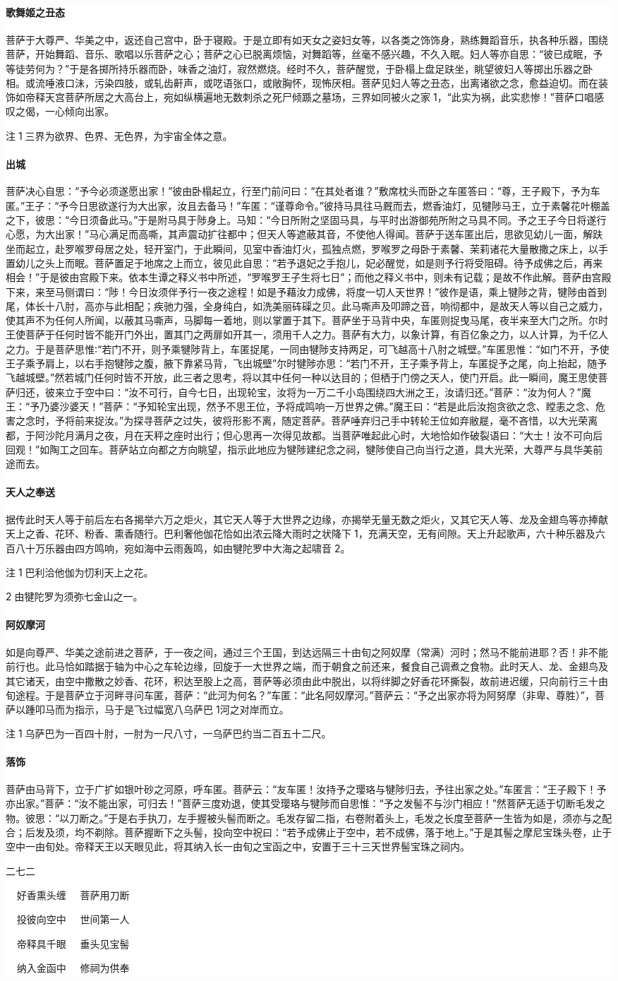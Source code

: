 #### 歌舞姬之丑态 

菩萨于大尊严、华美之中，返还自己宫中，卧于寝殿。于是立即有如天女之姿妇女等，以各类之饰饰身，熟练舞蹈音乐，执各种乐器，围绕菩萨，开始舞蹈、音乐、歌唱以乐菩萨之心；菩萨之心已脱离烦恼，对舞蹈等，丝毫不感兴趣，不久入眠。妇人等亦自思：“彼已成眠，予等徒劳何为？”于是各掷所持乐器而卧，味香之油灯，寂然燃烧。经时不久，菩萨醒觉，于卧榻上盘足趺坐，眺望彼妇人等掷出乐器之卧相。或流唾液口沬，污染四肢，或轧齿鼾声，或呓语张口，或敞胸怀，现怖厌相。菩萨见妇人等之丑态，出离诸欲之念，愈益迫切。而在装饰如帝释天宫菩萨所居之大高台上，宛如纵横遍地无数刺杀之死尸倾踬之墓场，三界如同被火之家 1，“此实为祸，此实悲惨！”菩萨口唱感叹之偈，一心倾向出家。

注 1 三界为欲界、色界、无色界，为宇宙全体之意。

#### 出城 

菩萨决心自思：“予今必须遂愿出家！”彼由卧榻起立，行至门前问曰：“在其处者谁？”敷席枕头而卧之车匿答曰：“尊，王子殿下，予为车匿。”王子：“予今日思欲遂行为大出家，汝且去备马！”车匿：“谨尊命令。”彼持马具往马厩而去，燃香油灯，见犍陟马王，立于素馨花叶棚盖之下，彼思：“今日须备此马。”于是附马具于陟身上。马知：“今日所附之坚固马具，与平时出游御苑所附之马具不同。予之王子今日将遂行心愿，为大出家！”马心满足而高嘶，其声震动扩往都中；但天人等遮蔽其音，不使他人得闻。菩萨于送车匿出后，思欲见幼儿一面，解趺坐而起立，赴罗喉罗母居之处，轻开室门，于此瞬间，见室中香油灯火，孤独点燃，罗喉罗之母卧于素馨、茉莉诸花大量散撒之床上，以手置幼儿之头上而眠。菩萨置足于地席之上而立，彼见此自思：“若予退妃之手抱儿，妃必醒觉，如是则予行将受阻碍。待予成佛之后，再来相会！”于是彼由宫殿下来。依本生谭之释义书中所述，“罗喉罗王子生将七日”；而他之释义书中，则未有记载；是故不作此解。菩萨由宫殿下来，来至马侧谓曰：“陟！今日汝须伴予行一夜之途程！如是予藉汝力成佛，将度一切人天世界！”彼作是语，乘上犍陟之背，犍陟由首到尾，体长十八肘，高亦与此相配；疾驰力强，全身纯白，如洗美丽砗磲之贝。此马嘶声及叩蹄之音，响彻都中，是故天人等以自己之威力，使其声不为任何人所闻，以蔽其马嘶声，马脚每一着地，则以掌置于其下。菩萨坐于马背中央，车匿则捉曳马尾，夜半来至大门之所。尔时王使菩萨于任何时皆不能开门外出，置其门之两扉如开其一，须用千人之力。菩萨有大力，以象计算，有百亿象之力，以人计算，为千亿人之力。于是菩萨思惟∶“若门不开，则予乘犍陟背上，车匿捉尾，一同由犍陟支持两足，可飞越高十八肘之城壁。”车匿思惟：“如门不开，予使王子乘予肩上，以右手抱犍陟之腹，腋下靠紧马背，飞出城壁”尔时犍陟亦思：“若门不开，王子乘予背上，车匿捉予之尾，向上抬起，随予飞越城壁。”然若城门任何时皆不开放，此三者之思考，将以其中任何一种以达目的；但栖于门傍之天人，使门开启。此一瞬间，魔王思使菩萨归还，彼来立于空中曰：“汝不可行，自今七日，出现轮宝，汝将为一万二千小岛围绕四大洲之王，汝请归还。”菩萨：“汝为何人？”魔王：“予乃婆沙婆天！”菩萨：“予知轮宝出现，然予不思王位，予将成鸣响一万世界之佛。”魔王曰：“若是此后汝抱贪欲之念、瞠恚之念、危害之念时，予将前来捉汝。”为探寻菩萨之过失，彼将形影不离，随定菩萨。菩萨唾弃归己手中转轮王位如弃敝屣，毫不吝惜，以大光荣离都，于阿沙陀月满月之夜，月在天秤之座时出行；但心思再一次得见故都。当菩萨唯起此心时，大地恰如作破裂语曰：“大士！汝不可向后回观！”如陶工之回车。菩萨站立向都之方向眺望，指示此地应为犍陟建纪念之祠，犍陟使自己向当行之道，具大光荣，大尊严与具华美前途而去。

#### 天人之奉送 

据传此时天人等于前后左右各揭举六万之炬火，其它天人等于大世界之边缘，亦揭举无量无数之炬火，又其它天人等、龙及金翅鸟等亦捧献天上之香、花环、粉香、熏香随行。巴利奢他伽花恰如出浓云降大雨时之状降下 1，充满天空，无有间隙。天上升起歌声，六十种乐器及六百八十万乐器由四方鸣响，宛如海中云雨轰鸣，如由犍陀罗中大海之起啸音 2。

注 1 巴利洽他伽为忉利天上之花。

2 由犍陀罗为须弥七金山之一。

#### 阿奴摩河 

如是向尊严、华美之途前进之菩萨，于一夜之间，通过三个王国，到达远隔三十由旬之阿奴摩（常满）河时；然马不能前进耶？否！非不能前行也。此马恰如踏据于轴为中心之车轮边缘，回旋于一大世界之端，而于朝食之前还来，餐食自己调煮之食物。此时天人、龙、金翅鸟及其它诸天，由空中撒散之妙香、花环，积达至股上之高，菩萨等必须由此中脱出，以将绊脚之好香花环撕裂，故前进迟缓，只向前行三十由旬途程。于是菩萨立于河畔寻问车匿，菩萨：“此河为何名？”车匿：“此名阿奴摩河。”菩萨云：“予之出家亦将为阿努摩（非卑、尊胜）”，菩萨以踵叩马而为指示，马于是飞过幅宽八乌萨巴 1河之对岸而立。

注 1 乌萨巴为一百四十肘，一肘为一尺八寸，一乌萨巴约当二百五十二尺。

#### 落饰 

菩萨由马背下，立于广扩如银叶砂之河原，呼车匿。菩萨云：“友车匿！汝持予之璎珞与犍陟归去，予往出家之处。”车匿言：“王子殿下！予亦出家。”菩萨：“汝不能出家，可归去！”菩萨三度劝退，使其受璎珞与犍陟而自思惟：“予之发髻不与沙门相应！”然菩萨无适于切断毛发之物。彼思：“以刀断之。”于是右手执刀，左手握被头髻而断之。毛发存留二指，右卷附着头上，毛发之长度至菩萨一生皆为如是，须亦与之配合；后发及须，均不剃除。菩萨握断下之头髻，投向空中祝曰：“若予成佛止于空中，若不成佛，落于地上。”于是其髻之摩尼宝珠头卷，止于空中一由旬处。帝释天王以天眼见此，将其纳入长一由旬之宝函之中，安置于三十三天世界髻宝珠之祠内。

二七二 

&nbsp;&nbsp;&nbsp;&nbsp;好香熏头缠 &nbsp;&nbsp;&nbsp;&nbsp;菩萨用刀断

&nbsp;&nbsp;&nbsp;&nbsp;投彼向空中 &nbsp;&nbsp;&nbsp;&nbsp;世间第一人

&nbsp;&nbsp;&nbsp;&nbsp;帝释具千眼 &nbsp;&nbsp;&nbsp;&nbsp;垂头见宝髻

&nbsp;&nbsp;&nbsp;&nbsp;纳入金函中 &nbsp;&nbsp;&nbsp;&nbsp;修祠为供奉
